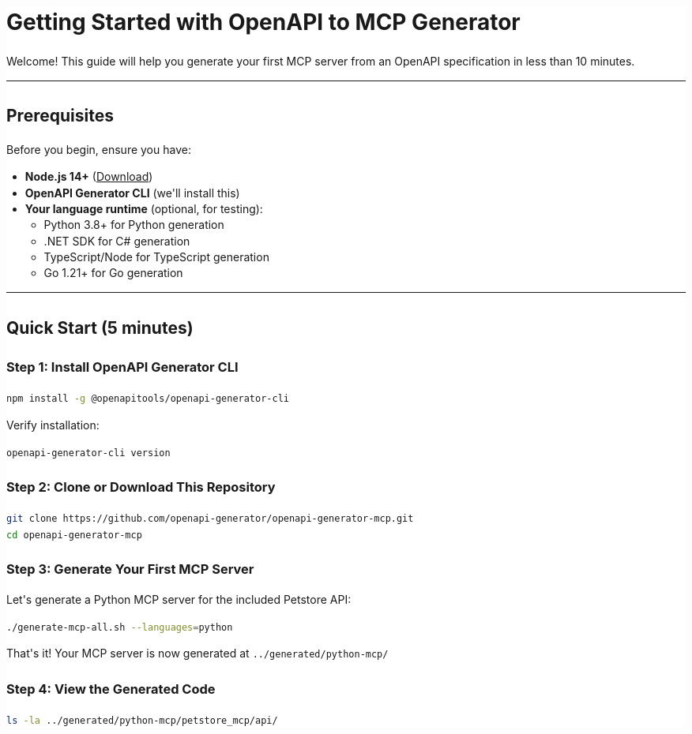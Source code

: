 # Getting Started with OpenAPI to MCP Generator

Welcome! This guide will help you generate your first MCP server from an OpenAPI specification in less than 10 minutes.

---

## Prerequisites

Before you begin, ensure you have:

- **Node.js 14+** ([Download](https://nodejs.org/))
- **OpenAPI Generator CLI** (we'll install this)
- **Your language runtime** (optional, for testing):
  - Python 3.8+ for Python generation
  - .NET SDK for C# generation
  - TypeScript/Node for TypeScript generation
  - Go 1.21+ for Go generation

---

## Quick Start (5 minutes)

### Step 1: Install OpenAPI Generator CLI

```bash
npm install -g @openapitools/openapi-generator-cli
```

Verify installation:
```bash
openapi-generator-cli version
```

### Step 2: Clone or Download This Repository

```bash
git clone https://github.com/openapi-generator/openapi-generator-mcp.git
cd openapi-generator-mcp
```

### Step 3: Generate Your First MCP Server

Let's generate a Python MCP server for the included Petstore API:

```bash
./generate-mcp-all.sh --languages=python
```

That's it! Your MCP server is now generated at `../generated/python-mcp/`

### Step 4: View the Generated Code

```bash
ls -la ../generated/python-mcp/petstore_mcp/api/
```
